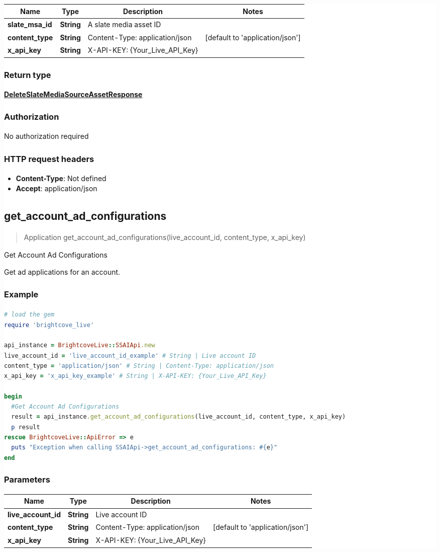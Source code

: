 Name | Type | Description  | Notes
------------- | ------------- | ------------- | -------------
 **slate_msa_id** | **String**| A slate media asset ID | 
 **content_type** | **String**| Content-Type: application/json | [default to &#39;application/json&#39;]
 **x_api_key** | **String**| X-API-KEY: {Your_Live_API_Key} | 

### Return type

[**DeleteSlateMediaSourceAssetResponse**](DeleteSlateMediaSourceAssetResponse.md)

### Authorization

No authorization required

### HTTP request headers

- **Content-Type**: Not defined
- **Accept**: application/json


## get_account_ad_configurations

> Application get_account_ad_configurations(live_account_id, content_type, x_api_key)

Get Account Ad Configurations

Get ad applications for an account. 

### Example

```ruby
# load the gem
require 'brightcove_live'

api_instance = BrightcoveLive::SSAIApi.new
live_account_id = 'live_account_id_example' # String | Live account ID
content_type = 'application/json' # String | Content-Type: application/json
x_api_key = 'x_api_key_example' # String | X-API-KEY: {Your_Live_API_Key}

begin
  #Get Account Ad Configurations
  result = api_instance.get_account_ad_configurations(live_account_id, content_type, x_api_key)
  p result
rescue BrightcoveLive::ApiError => e
  puts "Exception when calling SSAIApi->get_account_ad_configurations: #{e}"
end
```

### Parameters


Name | Type | Description  | Notes
------------- | ------------- | ------------- | -------------
 **live_account_id** | **String**| Live account ID | 
 **content_type** | **String**| Content-Type: application/json | [default to &#39;application/json&#39;]
 **x_api_key** | **String**| X-API-KEY: {Your_Live_API_Key} | 
